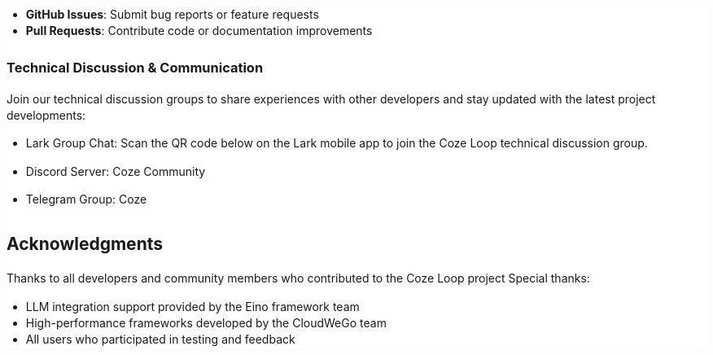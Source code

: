 -   **GitHub Issues**: Submit bug reports or feature requests
-   **Pull Requests**: Contribute code or documentation improvements

### Technical Discussion & Communication

Join our technical discussion groups to share experiences with other developers and stay updated with the latest project developments:

-   Lark Group Chat: Scan the QR code below on the Lark mobile app to join the Coze Loop technical discussion group.

-   Discord Server: Coze Community
    
-   Telegram Group: Coze
    

Acknowledgments
---------------

Thanks to all developers and community members who contributed to the Coze Loop project Special thanks:

-   LLM integration support provided by the Eino framework team
-   High-performance frameworks developed by the CloudWeGo team
-   All users who participated in testing and feedback
